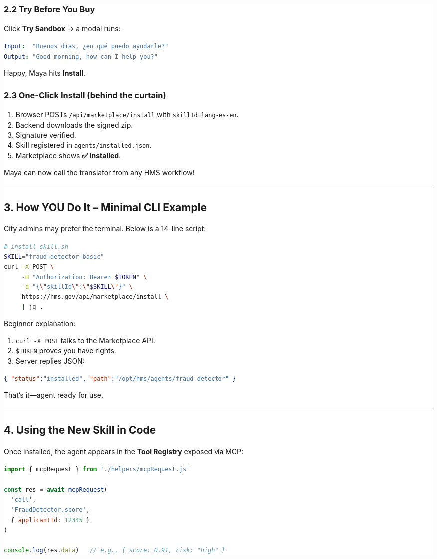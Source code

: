 ### 2.2 Try Before You Buy

Click **Try Sandbox** → a modal runs:

```yaml
Input:  "Buenos días, ¿en qué puedo ayudarle?"
Output: "Good morning, how can I help you?"
```

Happy, Maya hits **Install**.

### 2.3 One-Click Install (behind the curtain)

1. Browser POSTs `/api/marketplace/install` with `skillId=lang-es-en`.
2. Backend downloads the signed zip.
3. Signature verified.
4. Skill registered in `agents/installed.json`.
5. Marketplace shows **✅ Installed**.

Maya can now call the translator from any HMS workflow!

---

## 3. How YOU Do It – Minimal CLI Example

City admins may prefer the terminal. Below is a 14-line script:

```bash
# install_skill.sh
SKILL="fraud-detector-basic"
curl -X POST \
     -H "Authorization: Bearer $TOKEN" \
     -d "{\"skillId\":\"$SKILL\"}" \
     https://hms.gov/api/marketplace/install \
     | jq .
```

Beginner explanation:

1. `curl -X POST` talks to the Marketplace API.  
2. `$TOKEN` proves you have rights.  
3. Server replies JSON:

```json
{ "status":"installed", "path":"/opt/hms/agents/fraud-detector" }
```

That’s it—agent ready for use.

---

## 4. Using the New Skill in Code

Once installed, the agent appears in the **Tool Registry** exposed via MCP:

```js
import { mcpRequest } from './helpers/mcpRequest.js'

const res = await mcpRequest(
  'call',
  'FraudDetector.score',
  { applicantId: 12345 }
)

console.log(res.data)   // e.g., { score: 0.91, risk: "high" }
```
